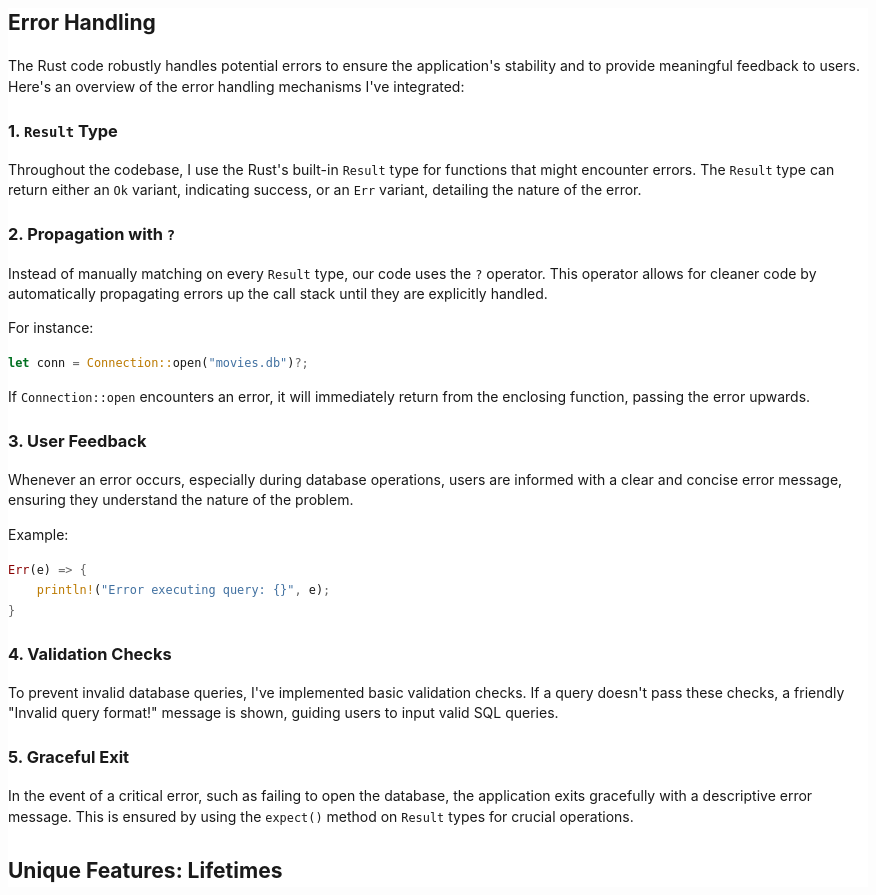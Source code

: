 
## Error Handling

The Rust code robustly handles potential errors to ensure the application's stability and to provide meaningful feedback to users. Here's an overview of the error handling mechanisms I've integrated:

### 1. `Result` Type

Throughout the codebase, I use the Rust's built-in `Result` type for functions that might encounter errors. The `Result` type can return either an `Ok` variant, indicating success, or an `Err` variant, detailing the nature of the error.

### 2. Propagation with `?`

Instead of manually matching on every `Result` type, our code uses the `?` operator. This operator allows for cleaner code by automatically propagating errors up the call stack until they are explicitly handled.

For instance:

```rust
let conn = Connection::open("movies.db")?;
```

If `Connection::open` encounters an error, it will immediately return from the enclosing function, passing the error upwards.

### 3. User Feedback

Whenever an error occurs, especially during database operations, users are informed with a clear and concise error message, ensuring they understand the nature of the problem.

Example:

```rust
Err(e) => {
    println!("Error executing query: {}", e);
}
```

### 4. Validation Checks

To prevent invalid database queries, I've implemented basic validation checks. If a query doesn't pass these checks, a friendly "Invalid query format!" message is shown, guiding users to input valid SQL queries.

### 5. Graceful Exit

In the event of a critical error, such as failing to open the database, the application exits gracefully with a descriptive error message. This is ensured by using the `expect()` method on `Result` types for crucial operations.


## Unique Features: Lifetimes
